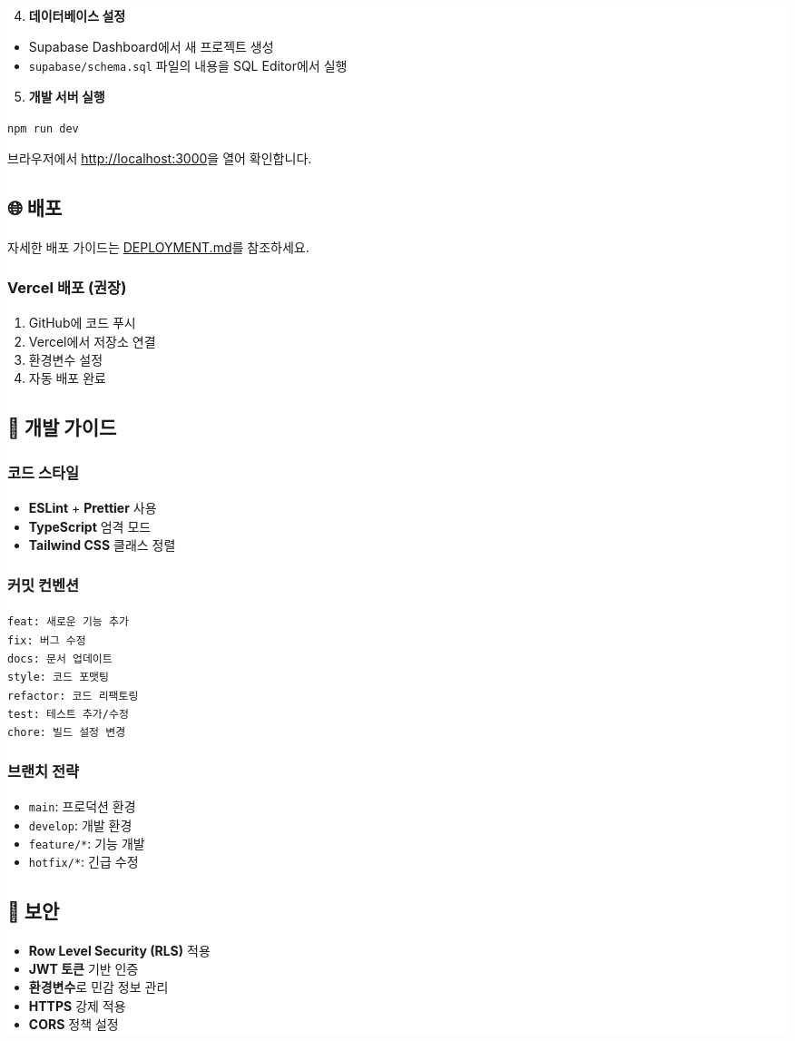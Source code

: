 4. **데이터베이스 설정**
- Supabase Dashboard에서 새 프로젝트 생성
- `supabase/schema.sql` 파일의 내용을 SQL Editor에서 실행

5. **개발 서버 실행**
```bash
npm run dev
```

브라우저에서 [http://localhost:3000](http://localhost:3000)을 열어 확인합니다.

## 🌐 배포

자세한 배포 가이드는 [DEPLOYMENT.md](DEPLOYMENT.md)를 참조하세요.

### Vercel 배포 (권장)
1. GitHub에 코드 푸시
2. Vercel에서 저장소 연결
3. 환경변수 설정
4. 자동 배포 완료

## 🔧 개발 가이드

### 코드 스타일
- **ESLint** + **Prettier** 사용
- **TypeScript** 엄격 모드
- **Tailwind CSS** 클래스 정렬

### 커밋 컨벤션
```
feat: 새로운 기능 추가
fix: 버그 수정
docs: 문서 업데이트
style: 코드 포맷팅
refactor: 코드 리팩토링
test: 테스트 추가/수정
chore: 빌드 설정 변경
```

### 브랜치 전략
- `main`: 프로덕션 환경
- `develop`: 개발 환경
- `feature/*`: 기능 개발
- `hotfix/*`: 긴급 수정

## 🔐 보안

- **Row Level Security (RLS)** 적용
- **JWT 토큰** 기반 인증
- **환경변수**로 민감 정보 관리
- **HTTPS** 강제 적용
- **CORS** 정책 설정
